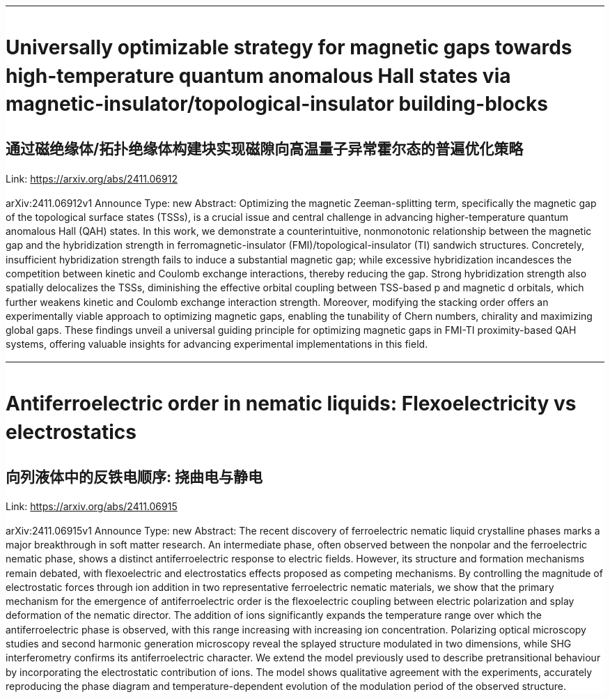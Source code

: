 
---
# Universally optimizable strategy for magnetic gaps towards high-temperature quantum anomalous Hall states via magnetic-insulator/topological-insulator building-blocks

## 通过磁绝缘体/拓扑绝缘体构建块实现磁隙向高温量子异常霍尔态的普遍优化策略

Link: https://arxiv.org/abs/2411.06912

arXiv:2411.06912v1 Announce Type: new 
Abstract: Optimizing the magnetic Zeeman-splitting term, specifically the magnetic gap of the topological surface states (TSSs), is a crucial issue and central challenge in advancing higher-temperature quantum anomalous Hall (QAH) states. In this work, we demonstrate a counterintuitive, nonmonotonic relationship between the magnetic gap and the hybridization strength in ferromagnetic-insulator (FMI)/topological-insulator (TI) sandwich structures. Concretely, insufficient hybridization strength fails to induce a substantial magnetic gap; while excessive hybridization incandesces the competition between kinetic and Coulomb exchange interactions, thereby reducing the gap. Strong hybridization strength also spatially delocalizes the TSSs, diminishing the effective orbital coupling between TSS-based p and magnetic d orbitals, which further weakens kinetic and Coulomb exchange interaction strength. Moreover, modifying the stacking order offers an experimentally viable approach to optimizing magnetic gaps, enabling the tunability of Chern numbers, chirality and maximizing global gaps. These findings unveil a universal guiding principle for optimizing magnetic gaps in FMI-TI proximity-based QAH systems, offering valuable insights for advancing experimental implementations in this field.


---
# Antiferroelectric order in nematic liquids: Flexoelectricity vs electrostatics

## 向列液体中的反铁电顺序: 挠曲电与静电

Link: https://arxiv.org/abs/2411.06915

arXiv:2411.06915v1 Announce Type: new 
Abstract: The recent discovery of ferroelectric nematic liquid crystalline phases marks a major breakthrough in soft matter research. An intermediate phase, often observed between the nonpolar and the ferroelectric nematic phase, shows a distinct antiferroelectric response to electric fields. However, its structure and formation mechanisms remain debated, with flexoelectric and electrostatics effects proposed as competing mechanisms. By controlling the magnitude of electrostatic forces through ion addition in two representative ferroelectric nematic materials, we show that the primary mechanism for the emergence of antiferroelectric order is the flexoelectric coupling between electric polarization and splay deformation of the nematic director. The addition of ions significantly expands the temperature range over which the antiferroelectric phase is observed, with this range increasing with increasing ion concentration. Polarizing optical microscopy studies and second harmonic generation microscopy reveal the splayed structure modulated in two dimensions, while SHG interferometry confirms its antiferroelectric character. We extend the model previously used to describe pretransitional behaviour by incorporating the electrostatic contribution of ions. The model shows qualitative agreement with the experiments, accurately reproducing the phase diagram and temperature-dependent evolution of the modulation period of the observed structure.
